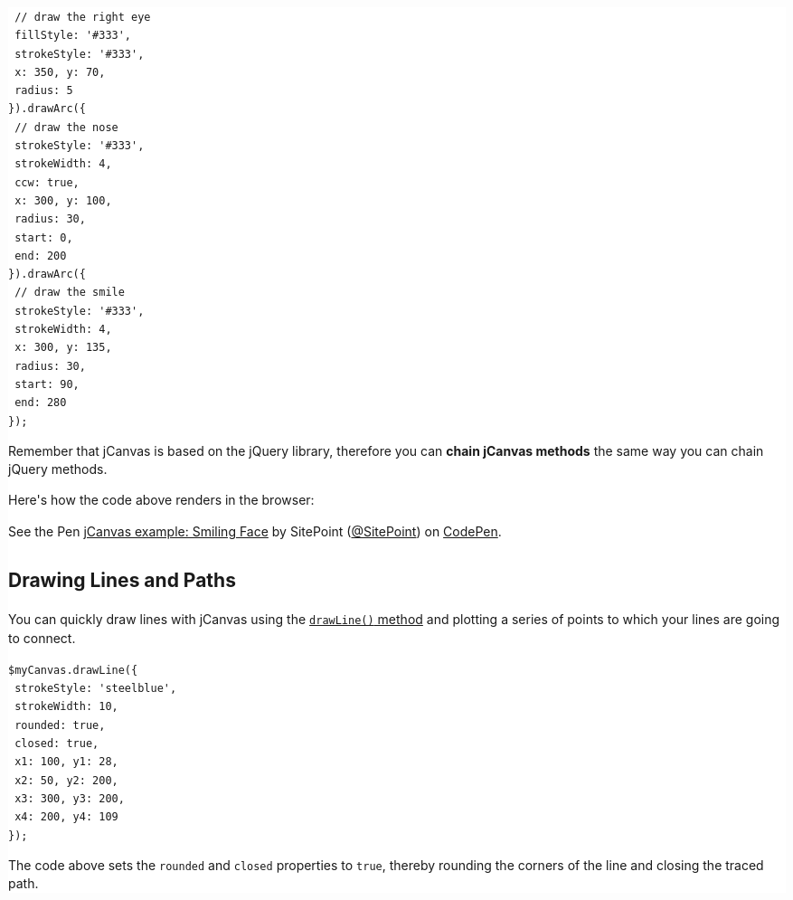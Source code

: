 ```
 // draw the right eye
 fillStyle: '#333',
 strokeStyle: '#333',
 x: 350, y: 70,
 radius: 5
}).drawArc({
 // draw the nose
 strokeStyle: '#333',
 strokeWidth: 4,
 ccw: true,
 x: 300, y: 100,
 radius: 30,
 start: 0,
 end: 200
}).drawArc({
 // draw the smile
 strokeStyle: '#333',
 strokeWidth: 4,
 x: 300, y: 135,
 radius: 30,
 start: 90,
 end: 280
});
```

Remember that jCanvas is based on the jQuery library, therefore you can **chain jCanvas methods** the same way you can chain jQuery methods.

Here's how the code above renders in the browser:

See the Pen [jCanvas example: Smiling Face](http://codepen.io/SitePoint/pen/QyryRM/) by SitePoint ([@SitePoint](http://codepen.io/SitePoint)) on [CodePen](http://codepen.io).

## Drawing Lines and Paths

You can quickly draw lines with jCanvas using the [`drawLine()` method](http://projects.calebevans.me/jcanvas/docs/lines/) and plotting a series of points to which your lines are going to connect.

```
$myCanvas.drawLine({
 strokeStyle: 'steelblue',
 strokeWidth: 10,
 rounded: true,
 closed: true,
 x1: 100, y1: 28,
 x2: 50, y2: 200,
 x3: 300, y3: 200,
 x4: 200, y4: 109
});
```

The code above sets the `rounded` and `closed` properties to `true`, thereby rounding the corners of the line and closing the traced path.
